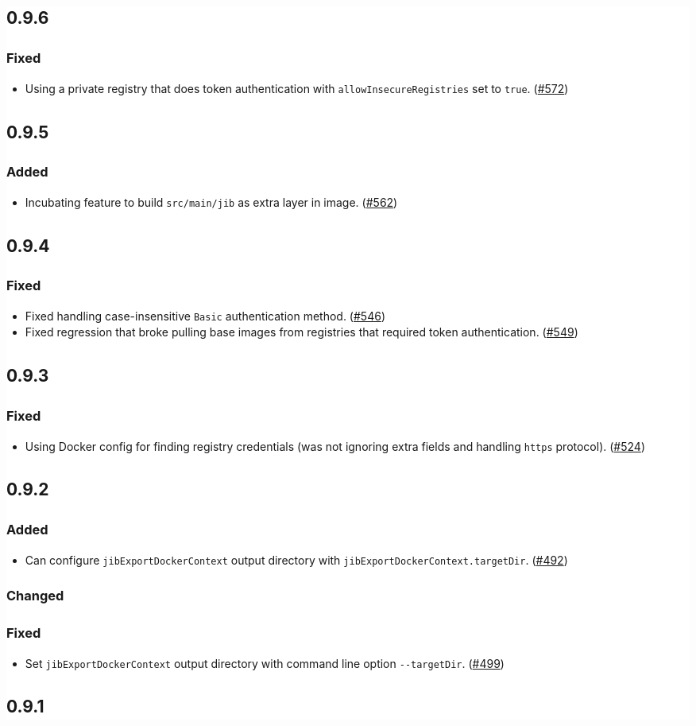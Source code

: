 ## 0.9.6

### Fixed

- Using a private registry that does token authentication with
  `allowInsecureRegistries` set to `true`.
  ([#572](https://github.com/GoogleContainerTools/jib/pull/572))

## 0.9.5

### Added

- Incubating feature to build `src/main/jib` as extra layer in image.
  ([#562](https://github.com/GoogleContainerTools/jib/pull/562))

## 0.9.4

### Fixed

- Fixed handling case-insensitive `Basic` authentication method.
  ([#546](https://github.com/GoogleContainerTools/jib/pull/546))
- Fixed regression that broke pulling base images from registries that required
  token authentication.
  ([#549](https://github.com/GoogleContainerTools/jib/pull/549))

## 0.9.3

### Fixed

- Using Docker config for finding registry credentials (was not ignoring extra
  fields and handling `https` protocol).
  ([#524](https://github.com/GoogleContainerTools/jib/pull/524))

## 0.9.2

### Added

- Can configure `jibExportDockerContext` output directory with
  `jibExportDockerContext.targetDir`.
  ([#492](https://github.com/GoogleContainerTools/jib/pull/492))

### Changed

### Fixed

- Set `jibExportDockerContext` output directory with command line option
  `--targetDir`. ([#499](https://github.com/GoogleContainerTools/jib/pull/499))

## 0.9.1
